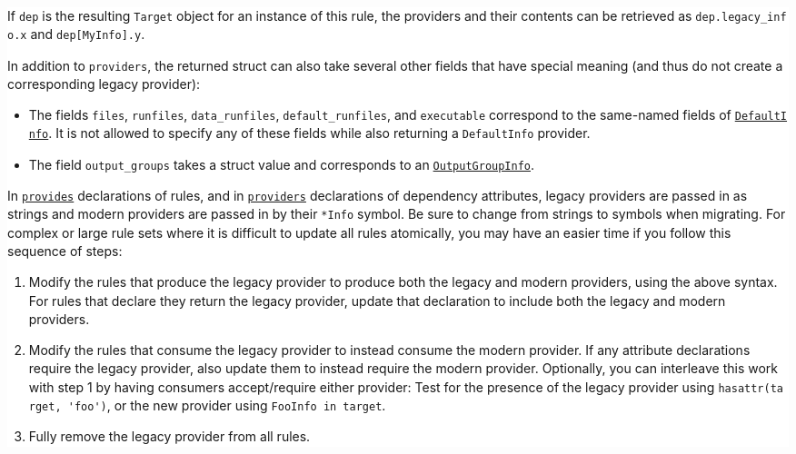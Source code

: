 If `dep` is the resulting `Target` object for an instance of this rule, the
providers and their contents can be retrieved as `dep.legacy_info.x` and
`dep[MyInfo].y`.

In addition to `providers`, the returned struct can also take several other
fields that have special meaning (and thus do not create a corresponding legacy
provider):

*   The fields `files`, `runfiles`, `data_runfiles`, `default_runfiles`, and
    `executable` correspond to the same-named fields of
    [`DefaultInfo`](lib/DefaultInfo). It is not allowed to specify any of
    these fields while also returning a `DefaultInfo` provider.

*   The field `output_groups` takes a struct value and corresponds to an
    [`OutputGroupInfo`](lib/OutputGroupInfo).

In [`provides`](lib/globals#rule.provides) declarations of rules, and in
[`providers`](lib/attr#label_list.providers) declarations of dependency
attributes, legacy providers are passed in as strings and modern providers are
passed in by their `*Info` symbol. Be sure to change from strings to symbols
when migrating. For complex or large rule sets where it is difficult to update
all rules atomically, you may have an easier time if you follow this sequence of
steps:

1.  Modify the rules that produce the legacy provider to produce both the legacy
    and modern providers, using the above syntax. For rules that declare they
    return the legacy provider, update that declaration to include both the
    legacy and modern providers.

2.  Modify the rules that consume the legacy provider to instead consume the
    modern provider. If any attribute declarations require the legacy provider,
    also update them to instead require the modern provider. Optionally, you can
    interleave this work with step 1 by having consumers accept/require either
    provider: Test for the presence of the legacy provider using
    `hasattr(target, 'foo')`, or the new provider using `FooInfo in target`.

3.  Fully remove the legacy provider from all rules.
